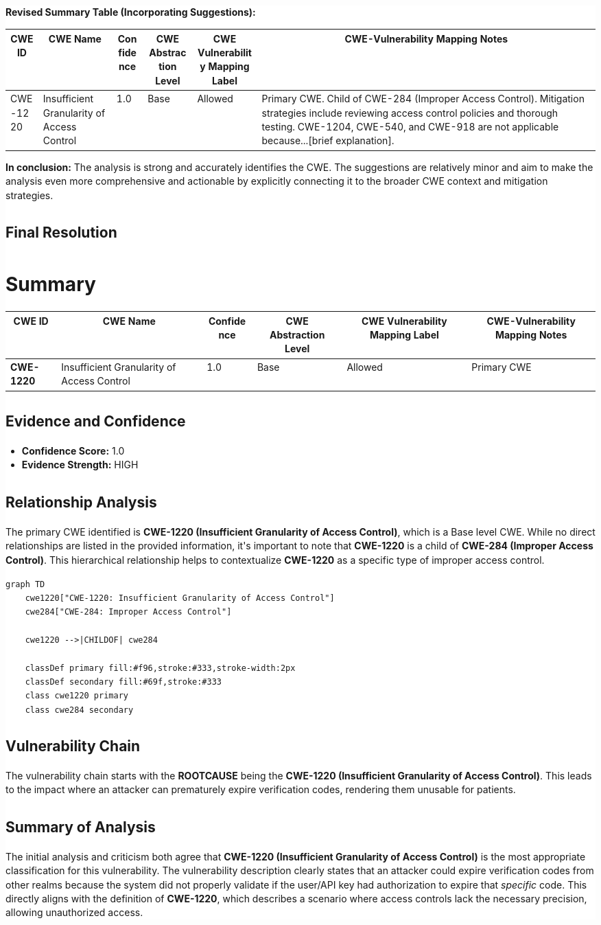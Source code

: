 **Revised Summary Table (Incorporating Suggestions):**

| CWE ID | CWE Name | Confidence | CWE Abstraction Level | CWE Vulnerability Mapping Label | CWE-Vulnerability Mapping Notes |
|---|---|---|---|---|---|
| CWE-1220 | Insufficient Granularity of Access Control | 1.0 | Base | Allowed | Primary CWE. Child of CWE-284 (Improper Access Control). Mitigation strategies include reviewing access control policies and thorough testing.  CWE-1204, CWE-540, and CWE-918 are not applicable because...[brief explanation]. |

**In conclusion:** The analysis is strong and accurately identifies the CWE. The suggestions are relatively minor and aim to make the analysis even more comprehensive and actionable by explicitly connecting it to the broader CWE context and mitigation strategies.

## Final Resolution

# Summary
| CWE ID | CWE Name | Confidence | CWE Abstraction Level | CWE Vulnerability Mapping Label | CWE-Vulnerability Mapping Notes |
|---|---|---|---|---|---|
| **CWE-1220** | Insufficient Granularity of Access Control | 1.0 | Base | Allowed | Primary CWE |

## Evidence and Confidence

*   **Confidence Score:** 1.0
*   **Evidence Strength:** HIGH

## Relationship Analysis
The primary CWE identified is **CWE-1220 (Insufficient Granularity of Access Control)**, which is a Base level CWE. While no direct relationships are listed in the provided information, it's important to note that **CWE-1220** is a child of **CWE-284 (Improper Access Control)**. This hierarchical relationship helps to contextualize **CWE-1220** as a specific type of improper access control.

```mermaid
graph TD
    cwe1220["CWE-1220: Insufficient Granularity of Access Control"]
    cwe284["CWE-284: Improper Access Control"]
    
    cwe1220 -->|CHILDOF| cwe284
    
    classDef primary fill:#f96,stroke:#333,stroke-width:2px
    classDef secondary fill:#69f,stroke:#333
    class cwe1220 primary
    class cwe284 secondary
```

## Vulnerability Chain
The vulnerability chain starts with the **ROOTCAUSE** being the **CWE-1220 (Insufficient Granularity of Access Control)**. This leads to the impact where an attacker can prematurely expire verification codes, rendering them unusable for patients.

## Summary of Analysis
The initial analysis and criticism both agree that **CWE-1220 (Insufficient Granularity of Access Control)** is the most appropriate classification for this vulnerability. The vulnerability description clearly states that an attacker could expire verification codes from other realms because the system did not properly validate if the user/API key had authorization to expire that *specific* code. This directly aligns with the definition of **CWE-1220**, which describes a scenario where access controls lack the necessary precision, allowing unauthorized access.

